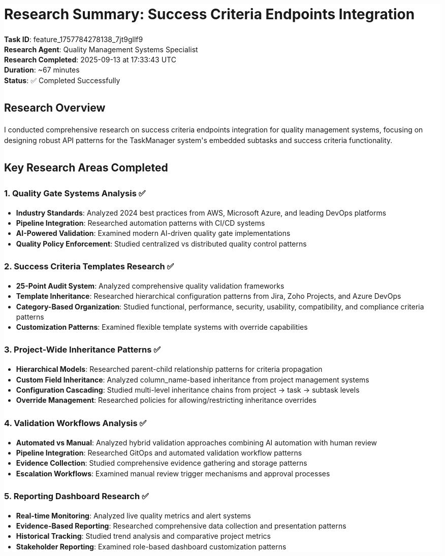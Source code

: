 # Research Summary: Success Criteria Endpoints Integration

**Task ID**: feature_1757784278138_7jt9gllf9  
**Research Agent**: Quality Management Systems Specialist  
**Research Completed**: 2025-09-13 at 17:33:43 UTC  
**Duration**: ~67 minutes  
**Status**: ✅ Completed Successfully  

## Research Overview

I conducted comprehensive research on success criteria endpoints integration for quality management systems, focusing on designing robust API patterns for the TaskManager system's embedded subtasks and success criteria functionality.

## Key Research Areas Completed

### 1. Quality Gate Systems Analysis ✅
- **Industry Standards**: Analyzed 2024 best practices from AWS, Microsoft Azure, and leading DevOps platforms
- **Pipeline Integration**: Researched automation patterns with CI/CD systems
- **AI-Powered Validation**: Examined modern AI-driven quality gate implementations
- **Quality Policy Enforcement**: Studied centralized vs distributed quality control patterns

### 2. Success Criteria Templates Research ✅  
- **25-Point Audit System**: Analyzed comprehensive quality validation frameworks
- **Template Inheritance**: Researched hierarchical configuration patterns from Jira, Zoho Projects, and Azure DevOps
- **Category-Based Organization**: Studied functional, performance, security, usability, compatibility, and compliance criteria patterns
- **Customization Patterns**: Examined flexible template systems with override capabilities

### 3. Project-Wide Inheritance Patterns ✅
- **Hierarchical Models**: Researched parent-child relationship patterns for criteria propagation
- **Custom Field Inheritance**: Analyzed column_name-based inheritance from project management systems
- **Configuration Cascading**: Studied multi-level inheritance chains from project → task → subtask levels
- **Override Management**: Researched policies for allowing/restricting inheritance overrides

### 4. Validation Workflows Analysis ✅
- **Automated vs Manual**: Analyzed hybrid validation approaches combining AI automation with human review
- **Pipeline Integration**: Researched GitOps and automated validation workflow patterns
- **Evidence Collection**: Studied comprehensive evidence gathering and storage patterns
- **Escalation Workflows**: Examined manual review trigger mechanisms and approval processes

### 5. Reporting Dashboard Research ✅
- **Real-time Monitoring**: Analyzed live quality metrics and alert systems
- **Evidence-Based Reporting**: Researched comprehensive data collection and presentation patterns
- **Historical Tracking**: Studied trend analysis and comparative project metrics
- **Stakeholder Reporting**: Examined role-based dashboard customization patterns
